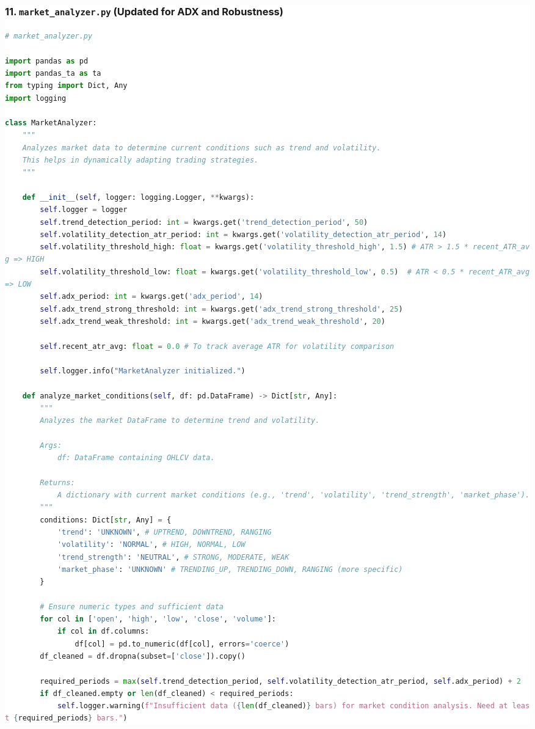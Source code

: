 
### **11. `market_analyzer.py` (Updated for ADX and Robustness)**

```python
# market_analyzer.py

import pandas as pd
import pandas_ta as ta
from typing import Dict, Any
import logging

class MarketAnalyzer:
    """
    Analyzes market data to determine current conditions such as trend and volatility.
    This helps in dynamically adapting trading strategies.
    """

    def __init__(self, logger: logging.Logger, **kwargs):
        self.logger = logger
        self.trend_detection_period: int = kwargs.get('trend_detection_period', 50)
        self.volatility_detection_atr_period: int = kwargs.get('volatility_detection_atr_period', 14)
        self.volatility_threshold_high: float = kwargs.get('volatility_threshold_high', 1.5) # ATR > 1.5 * recent_ATR_avg => HIGH
        self.volatility_threshold_low: float = kwargs.get('volatility_threshold_low', 0.5)  # ATR < 0.5 * recent_ATR_avg => LOW
        self.adx_period: int = kwargs.get('adx_period', 14)
        self.adx_trend_strong_threshold: int = kwargs.get('adx_trend_strong_threshold', 25)
        self.adx_trend_weak_threshold: int = kwargs.get('adx_trend_weak_threshold', 20)
        
        self.recent_atr_avg: float = 0.0 # To track average ATR for volatility comparison

        self.logger.info("MarketAnalyzer initialized.")

    def analyze_market_conditions(self, df: pd.DataFrame) -> Dict[str, Any]:
        """
        Analyzes the market DataFrame to determine trend and volatility.

        Args:
            df: DataFrame containing OHLCV data.

        Returns:
            A dictionary with current market conditions (e.g., 'trend', 'volatility', 'trend_strength', 'market_phase').
        """
        conditions: Dict[str, Any] = {
            'trend': 'UNKNOWN', # UPTREND, DOWNTREND, RANGING
            'volatility': 'NORMAL', # HIGH, NORMAL, LOW
            'trend_strength': 'NEUTRAL', # STRONG, MODERATE, WEAK
            'market_phase': 'UNKNOWN' # TRENDING_UP, TRENDING_DOWN, RANGING (more specific)
        }

        # Ensure numeric types and sufficient data
        for col in ['open', 'high', 'low', 'close', 'volume']:
            if col in df.columns:
                df[col] = pd.to_numeric(df[col], errors='coerce')
        df_cleaned = df.dropna(subset=['close']).copy()

        required_periods = max(self.trend_detection_period, self.volatility_detection_atr_period, self.adx_period) + 2
        if df_cleaned.empty or len(df_cleaned) < required_periods:
            self.logger.warning(f"Insufficient data ({len(df_cleaned)} bars) for market condition analysis. Need at least {required_periods} bars.")
```